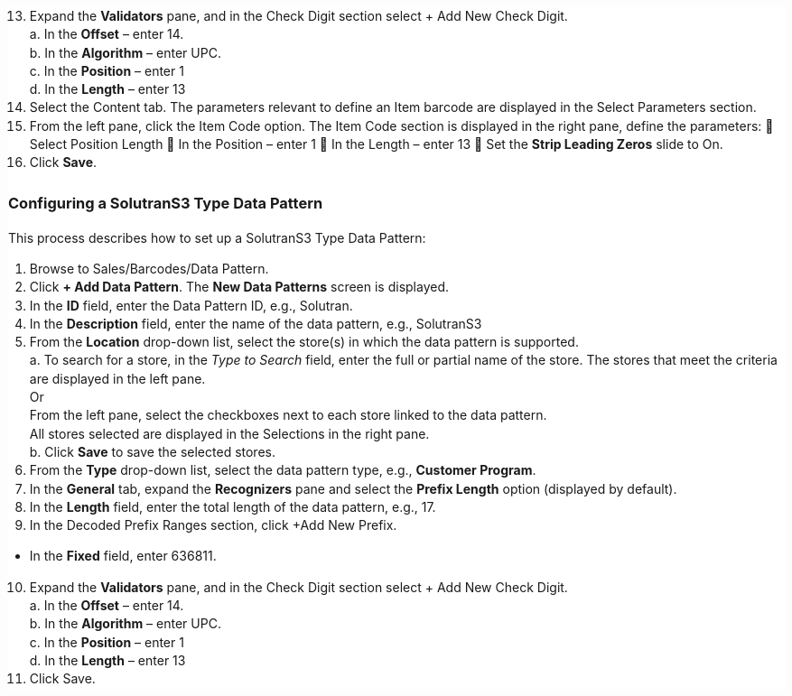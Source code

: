 13. Expand the **Validators** pane, and in the Check Digit section select + Add New Check Digit.  
a. In the **Offset** – enter 14.  
b. In the **Algorithm** – enter UPC.  
c. In the **Position** – enter 1  
d. In the **Length** – enter 13  
1. Select the Content tab. The parameters relevant to define an Item barcode are displayed in the Select Parameters section. 
1. From the left pane, click the Item Code option. The Item Code section is displayed in the right pane, define the parameters:
	Select Position Length
	In the Position – enter 1
	In the Length – enter 13
	Set the **Strip Leading Zeros** slide to On.
1. Click **Save**.

### Configuring a SolutranS3 Type Data Pattern

This process describes how to set up a SolutranS3 Type Data Pattern:

1. Browse to Sales/Barcodes/Data Pattern.
1. Click **+ Add Data Pattern**. The **New Data Patterns** screen is displayed.
1. In the **ID** field, enter the Data Pattern ID, e.g., Solutran.
1. In the **Description** field, enter the name of the data pattern, e.g., SolutranS3
1. From the **Location** drop-down list, select the store(s) in which the data pattern is supported.  
a. To search for a store, in the *Type to Search* field, enter the full or partial name of the store. The stores that meet the criteria are displayed in the left pane.  
Or  
From the left pane, select the checkboxes next to each store linked to the data pattern.  
All stores selected are displayed in the Selections in the right pane.  
b. Click **Save** to save the selected stores.
1. From the **Type** drop-down list, select the data pattern type, e.g., **Customer Program**.
1. In the **General** tab, expand the **Recognizers** pane and select the **Prefix Length** option (displayed by default).
1. In the **Length** field, enter the total length of the data pattern, e.g., 17.
1. In the Decoded Prefix Ranges section, click +Add New Prefix.
* In the **Fixed** field, enter 636811.
10. Expand the **Validators** pane, and in the Check Digit section select + Add New Check Digit.  
a. In the **Offset** – enter 14.  
b. In the **Algorithm** – enter UPC.  
c. In the **Position** – enter 1  
d. In the **Length** – enter 13  
1. Click Save.
